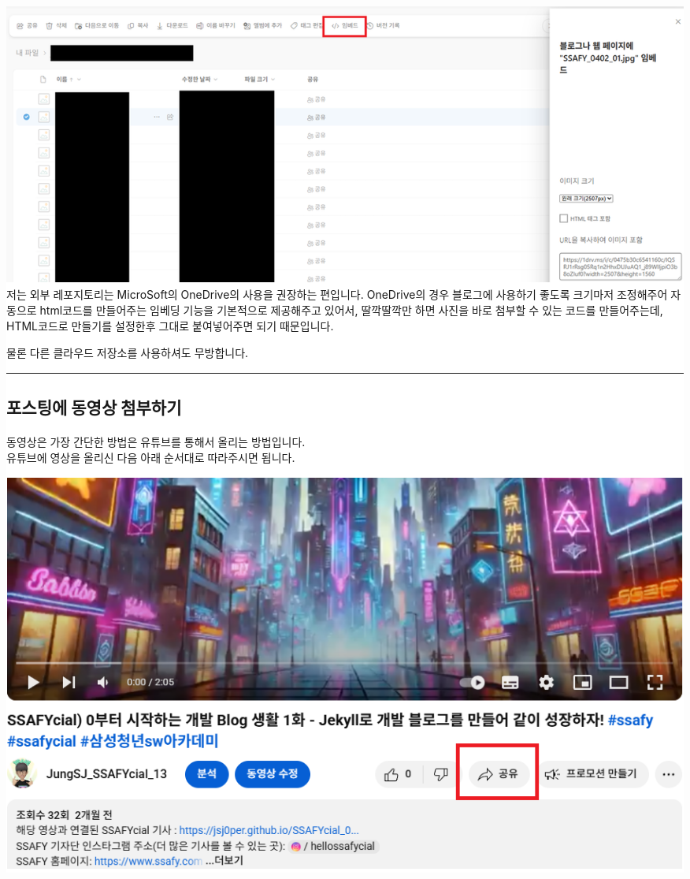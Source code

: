   <img src="/pages/SSAFYcial/SSAFYcial_img/SSAFYcial_07/SSAFYcial_May_03.png"/>
</div>
저는 외부 레포지토리는 MicroSoft의 OneDrive의 사용을 권장하는 편입니다.  
OneDrive의 경우 블로그에 사용하기 좋도록 크기마저 조정해주어 자동으로 html코드를 만들어주는 임베딩 기능을 기본적으로 제공해주고 있어서, 딸깍딸깍만 하면 사진을 바로 첨부할 수 있는 코드를 만들어주는데, 
HTML코드로 만들기를 설정한후 그대로 붙여넣어주면 되기 때문입니다.  

물론 다른 클라우드 저장소를 사용하셔도 무방합니다.  

---

## 포스팅에 동영상 첨부하기

동영상은 가장 간단한 방법은 유튜브를 통해서 올리는 방법입니다.  
유튜브에 영상을 올리신 다음 아래 순서대로 따라주시면 됩니다.  

<div style="text-align: center;">
  <img src="/pages/SSAFYcial/SSAFYcial_img/SSAFYcial_07/SSAFYcial_May_04.png"/>
</div>
